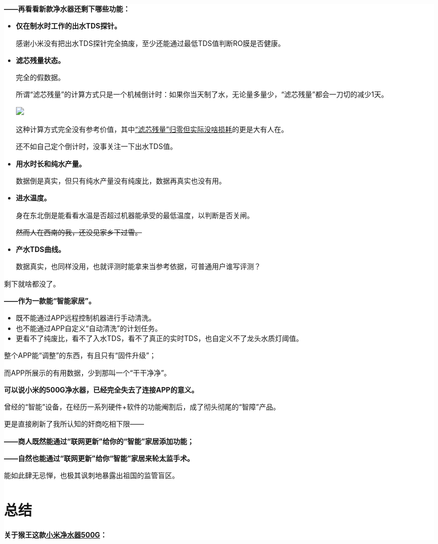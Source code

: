 **——再看看新款净水器还剩下哪些功能：**

- **仅在制水时工作的出水TDS探针。**

  感谢小米没有把出水TDS探针完全搞废，至少还能通过最低TDS值判断RO膜是否健康。

- **滤芯残量状态。**

  完全的假数据。

  所谓“滤芯残量”的计算方式只是一个机械倒计时：如果你当天制了水，无论量多量少，“滤芯残量”都会一刀切的减少1天。

  ![](https://raw.githubusercontent.com/Pockies/pic/master/20191224063157.png)

  这种计算方式完全没有参考价值，其中[“滤芯残量”归零但实际没啥损耗](https://www.bilibili.com/video/av64136975?from=search&seid=1734453497535644693)的更是大有人在。

  还不如自己定个倒计时，没事关注一下出水TDS值。

- **用水时长和纯水产量。**

  数据倒是真实，但只有纯水产量没有纯废比，数据再真实也没有用。

- **进水温度。**

  身在东北倒是能看看水温是否超过机器能承受的最低温度，以判断是否关闸。

  ~~然而人在西南的我，还没见家乡下过雪。~~

- **产水TDS曲线。**

  数据真实，也同样没用，也就评测时能拿来当参考依据，可普通用户谁写评测？

剩下就啥都没了。

**——作为一款能“智能家居”。**

- 既不能通过APP远程控制机器进行手动清洗。
- 也不能通过APP自定义“自动清洗”的计划任务。
- 更看不了纯废比，看不了入水TDS，看不了真正的实时TDS，也自定义不了龙头水质灯阈值。

整个APP能“调整”的东西，有且只有“固件升级”；

而APP所展示的有用数据，少到那叫一个“干干净净”。

**可以说小米的500G净水器，已经完全失去了连接APP的意义。**

曾经的“智能”设备，在经历一系列硬件+软件的功能阉割后，成了彻头彻尾的“智障”产品。

更是直接刷新了我所认知的奸商吃相下限——

**——商人既然能通过“联网更新”给你的“智能”家居添加功能；**

**——自然也能通过“联网更新”给你“智能”家居来轮太监手术。**

能如此肆无忌惮，也极其讽刺地暴露出祖国的监管盲区。

# 总结

**关于猴王这款[小米净水器500G](https://item.mi.com/product/9615.html?cfrom=list&selected=1191400019&pClass=c)：**
